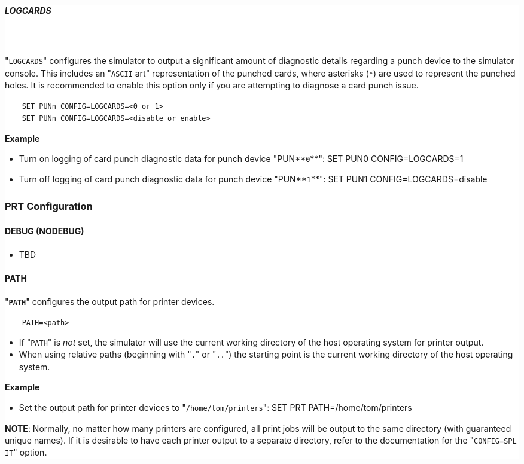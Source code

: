 



##### LOGCARDS
\
\
"`LOGCARDS`" configures the simulator to output a significant amount of diagnostic details regarding a punch device to the simulator console.  This includes an "`ASCII` art" representation of the punched cards, where asterisks (`*`) are used to represent the punched holes.  It is recommended to enable this option only if you are attempting to diagnose a card punch issue.

        SET PUNn CONFIG=LOGCARDS=<0 or 1>
        SET PUNn CONFIG=LOGCARDS=<disable or enable>

**Example**

* Turn on logging of card punch diagnostic data for punch device "PUN**`0`**":
        SET PUN0 CONFIG=LOGCARDS=1

[]()
[]()

[]()
[]()

* Turn off logging of card punch diagnostic data for punch device "PUN**`1`**":
        SET PUN1 CONFIG=LOGCARDS=disable





### PRT Configuration

#### DEBUG (NODEBUG)

* TBD





#### PATH

"**`PATH`**" configures the output path for printer devices.

        PATH=<path>

* If "`PATH`" is *not* set, the simulator will use the current working directory of the host operating system for printer output.
* When using relative paths (beginning with "`.`" or "`..`") the starting point is the current working directory of the host operating system.

**Example**

* Set the output path for printer devices to "`/home/tom/printers`":
        SET PRT PATH=/home/tom/printers

**NOTE**: Normally, no matter how many printers are configured, all print jobs will be output to the same directory (with guaranteed unique names).  If it is desirable to have each printer output to a separate directory, refer to the documentation for the "`CONFIG=SPLIT`" option.
